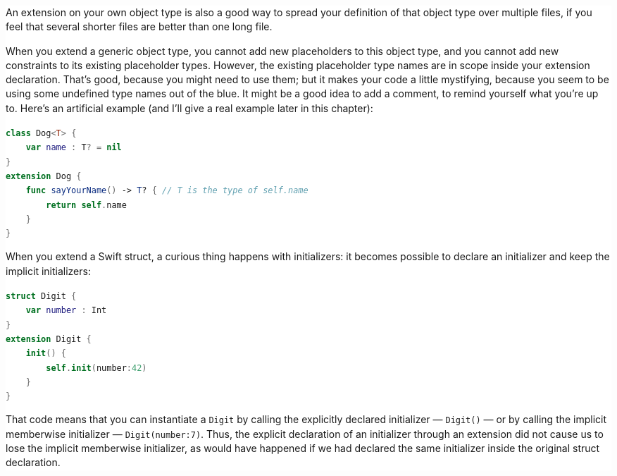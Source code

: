An extension on your own object type is also a good way to spread your definition of that object type over multiple files, if you feel that several shorter files are better than one long file.

When you extend a generic object type, you cannot add new placeholders to this object type, and you cannot add new constraints to its existing placeholder types. However, the existing placeholder type names are in scope inside your extension declaration. That’s good, because you might need to use them; but it makes your code a little mystifying, because you seem to be using some undefined type names out of the blue. It might be a good idea to add a comment, to remind yourself what you’re up to. Here’s an artificial example (and I’ll give a real example later in this chapter):

```swift
class Dog<T> {
	var name : T? = nil
}
extension Dog {
	func sayYourName() -> T? { // T is the type of self.name
        return self.name
    }
}
```

When you extend a Swift struct, a curious thing happens with initializers: it becomes possible to declare an initializer and keep the implicit initializers:

```swift
struct Digit {
	var number : Int
}
extension Digit {
    init() {
	    self.init(number:42)
    }
}
```

That code means that you can instantiate a `Digit` by calling the explicitly declared initializer — `Digit()` — or by calling the implicit memberwise initializer — `Digit(number:7)`. Thus, the explicit declaration of an initializer through an extension did not cause us to lose the implicit memberwise initializer, as would have happened if we had declared the same initializer inside the original struct declaration.


